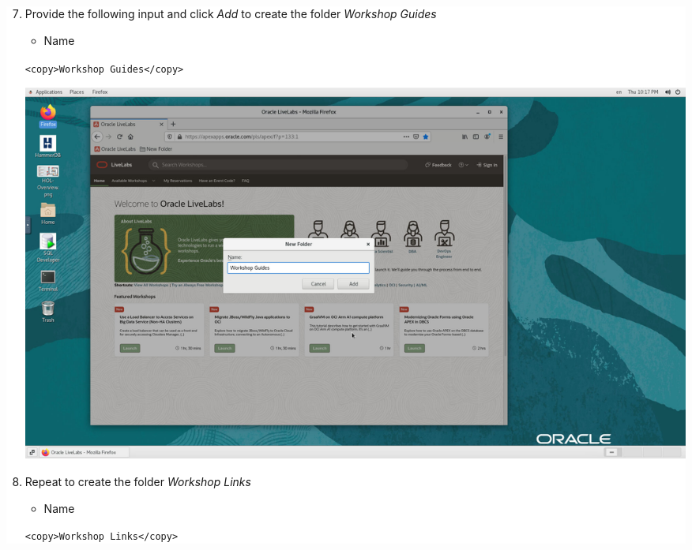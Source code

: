 7. Provide the following input and click *Add* to create the folder *Workshop Guides*

    - Name

    ```
    <copy>Workshop Guides</copy>
    ```

    ![](./images/add-firefox-bookmarks-09.png " ")

8. Repeat to create the folder *Workshop Links*

    - Name

    ```
    <copy>Workshop Links</copy>
    ```
